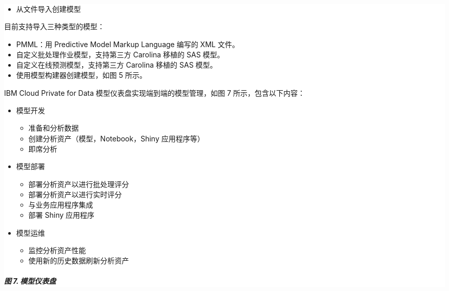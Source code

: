 - 从文件导入创建模型

目前支持导入三种类型的模型：

- PMML：用 Predictive Model Markup Language 编写的 XML 文件。
- 自定义批处理作业模型，支持第三方 Carolina 移植的 SAS 模型。
- 自定义在线预测模型，支持第三方 Carolina 移植的 SAS 模型。
- 使用模型构建器创建模型，如图 5 所示。

IBM Cloud Private for Data 模型仪表盘实现端到端的模型管理，如图 7 所示，包含以下内容：

- 模型开发

    - 准备和分析数据
    - 创建分析资产（模型，Notebook，Shiny 应用程序等）
    - 即席分析
- 模型部署

    - 部署分析资产以进行批处理评分
    - 部署分析资产以进行实时评分
    - 与业务应用程序集成
    - 部署 Shiny 应用程序
- 模型运维

    - 监控分析资产性能
    - 使用新的历史数据刷新分析资产

##### 图 7\. 模型仪表盘
